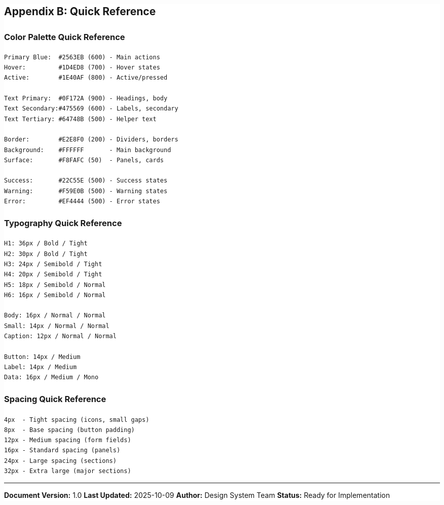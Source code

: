 
## Appendix B: Quick Reference

### Color Palette Quick Reference

```
Primary Blue:  #2563EB (600) - Main actions
Hover:         #1D4ED8 (700) - Hover states
Active:        #1E40AF (800) - Active/pressed

Text Primary:  #0F172A (900) - Headings, body
Text Secondary:#475569 (600) - Labels, secondary
Text Tertiary: #64748B (500) - Helper text

Border:        #E2E8F0 (200) - Dividers, borders
Background:    #FFFFFF       - Main background
Surface:       #F8FAFC (50)  - Panels, cards

Success:       #22C55E (500) - Success states
Warning:       #F59E0B (500) - Warning states
Error:         #EF4444 (500) - Error states
```

### Typography Quick Reference

```
H1: 36px / Bold / Tight
H2: 30px / Bold / Tight
H3: 24px / Semibold / Tight
H4: 20px / Semibold / Tight
H5: 18px / Semibold / Normal
H6: 16px / Semibold / Normal

Body: 16px / Normal / Normal
Small: 14px / Normal / Normal
Caption: 12px / Normal / Normal

Button: 14px / Medium
Label: 14px / Medium
Data: 16px / Medium / Mono
```

### Spacing Quick Reference

```
4px  - Tight spacing (icons, small gaps)
8px  - Base spacing (button padding)
12px - Medium spacing (form fields)
16px - Standard spacing (panels)
24px - Large spacing (sections)
32px - Extra large (major sections)
```

---

**Document Version:** 1.0
**Last Updated:** 2025-10-09
**Author:** Design System Team
**Status:** Ready for Implementation


